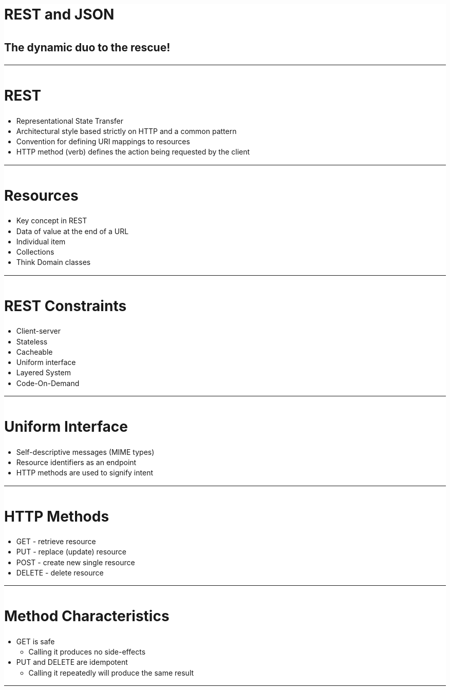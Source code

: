 # REST and JSON
## The dynamic duo to the rescue!

---
# REST
- Representational State Transfer
- Architectural style based strictly on HTTP and a common pattern
- Convention for defining URI mappings to resources
- HTTP method (verb) defines the action being requested by the client

---
# Resources
- Key concept in REST
- Data of value at the end of a URL
- Individual item
- Collections
- Think Domain classes

---
# REST Constraints
- Client-server
- Stateless
- Cacheable
- Uniform interface
- Layered System
- Code-On-Demand

---
# Uniform Interface
- Self-descriptive messages (MIME types)
- Resource identifiers as an endpoint
- HTTP methods are used to signify intent

---
# HTTP Methods
- GET - retrieve resource
- PUT - replace (update) resource
- POST - create new single resource
- DELETE - delete resource

---
# Method Characteristics
- GET is safe
  - Calling it produces no side-effects
- PUT and DELETE are idempotent
  - Calling it repeatedly will produce the same result

---